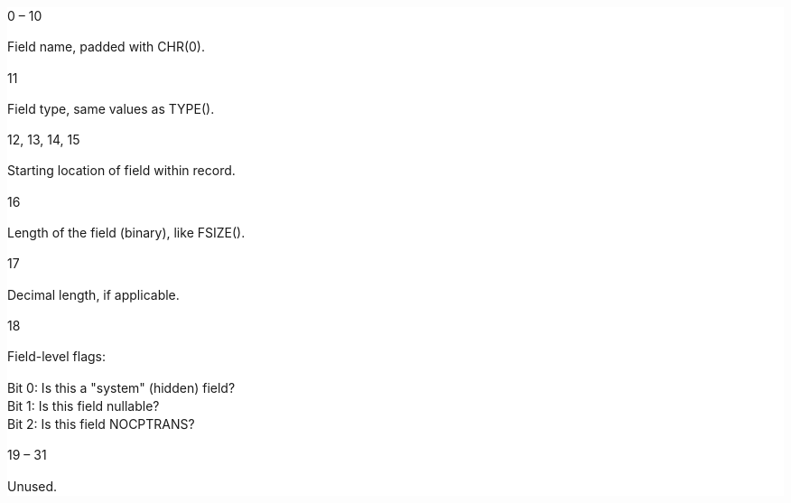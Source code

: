   <p>0 &ndash; 10</p>
  </td>
  <td width="68%" valign="top">
  <p>Field name, padded with CHR(0).</p>
  </td>
 </tr>
<tr>
  <td width="32%" valign="top">
  <p>11</p>
  </td>
  <td width="68%" valign="top">
  <p>Field type, same values as TYPE().</p>
  </td>
 </tr>
<tr>
  <td width="32%" valign="top">
  <p>12, 13, 14, 15</p>
  </td>
  <td width="68%" valign="top">
  <p>Starting location of field within record.</p>
  </td>
 </tr>
<tr>
  <td width="32%" valign="top">
  <p>16</p>
  </td>
  <td width="68%" valign="top">
  <p>Length of the field (binary), like FSIZE().</p>
  </td>
 </tr>
<tr>
  <td width="32%" valign="top">
  <p>17</p>
  </td>
  <td width="68%" valign="top">
  <p>Decimal length, if applicable.</p>
  </td>
 </tr>
<tr>
  <td width="32%" valign="top">
  <p>18</p>
  </td>
  <td width="68%" valign="top">
  <p>Field-level flags:</p>
  <p>Bit 0: Is this a &quot;system&quot; (hidden) field?<br> Bit 1: Is this field nullable?<br> Bit 2: Is this field NOCPTRANS?</p>
  </td>
 </tr>
<tr>
  <td width="32%" valign="top">
  <p>19 &ndash; 31</p>
  </td>
  <td width="68%" valign="top">
  <p>Unused.</p>
  </td>
 </tr>
</table>
